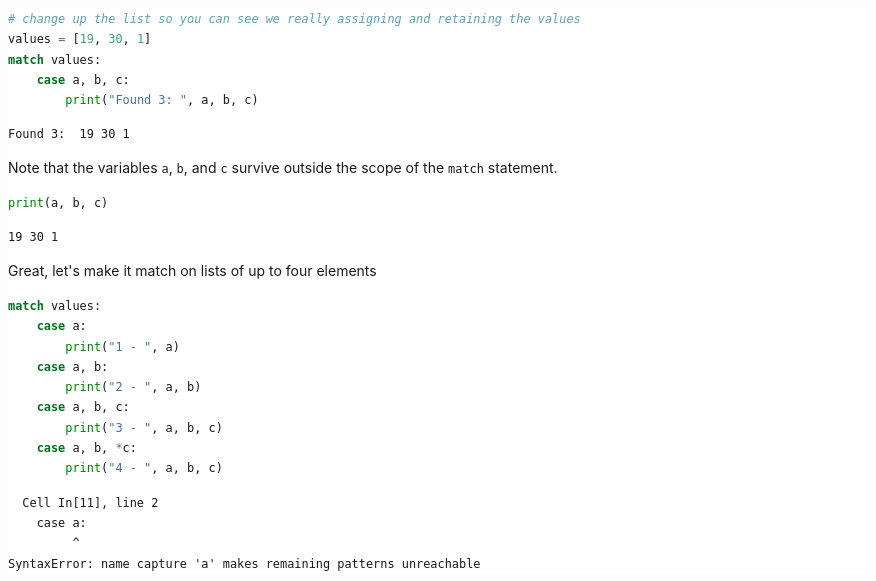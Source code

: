 ``` python
# change up the list so you can see we really assigning and retaining the values
values = [19, 30, 1] 
match values:
    case a, b, c:
        print("Found 3: ", a, b, c)
```

<div class="output stream stdout" markdown="1">

    Found 3:  19 30 1

</div>

</div>

<div class="cell markdown" markdown="1">

Note that the variables `a`, `b`, and `c` survive outside the scope of the `match` statement.

</div>

<div class="cell code" markdown="1" execution_count="10">

``` python
print(a, b, c)
```

<div class="output stream stdout" markdown="1">

    19 30 1

</div>

</div>

<div class="cell markdown" markdown="1">

Great, let's make it match on lists of up to four elements

</div>

<div class="cell code" markdown="1" execution_count="11">

``` python
match values:
    case a:
        print("1 - ", a)
    case a, b:
        print("2 - ", a, b)
    case a, b, c:
        print("3 - ", a, b, c)
    case a, b, *c:
        print("4 - ", a, b, c)
```

<div class="output error" markdown="1" ename="SyntaxError" evalue="name capture 'a' makes remaining patterns unreachable (1371129738.py, line 2)">

      Cell In[11], line 2
        case a:
             ^
    SyntaxError: name capture 'a' makes remaining patterns unreachable
